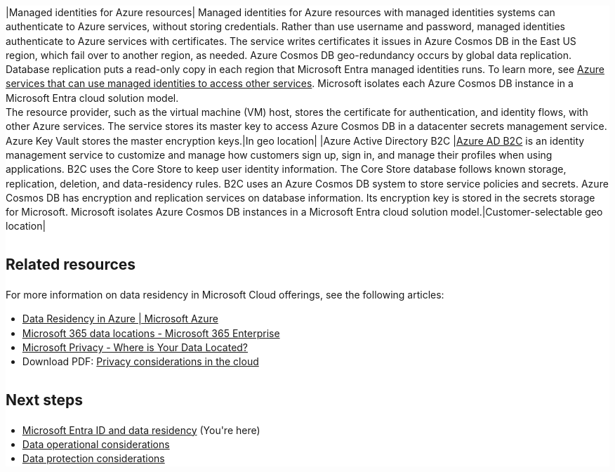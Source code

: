 |Managed identities for Azure resources| Managed identities for Azure resources with managed identities systems can authenticate to Azure services, without storing credentials. Rather than use username and password, managed identities authenticate to Azure services with certificates. The service writes certificates it issues in Azure Cosmos DB in the East US region, which fail over to another region, as needed. Azure Cosmos DB geo-redundancy occurs by global data replication. Database replication puts a read-only copy in each region that Microsoft Entra managed identities runs. To learn more, see [Azure services that can use managed identities to access other services](~/identity/managed-identities-azure-resources/managed-identities-status.md). Microsoft isolates each Azure Cosmos DB instance in a Microsoft Entra cloud solution model. </br> The resource provider, such as the virtual machine (VM) host, stores the certificate for authentication, and identity flows, with other Azure services. The service stores its master key to access Azure Cosmos DB in a datacenter secrets management service. Azure Key Vault stores the master encryption keys.|In geo location|
|Azure Active Directory B2C |[Azure AD B2C](/azure/active-directory-b2c/data-residency) is an identity management service to customize and manage how customers sign up, sign in, and manage their profiles when using applications. B2C uses the Core Store to keep user identity information. The Core Store database follows known storage, replication, deletion, and data-residency rules. B2C uses an Azure Cosmos DB system to store service policies and secrets. Azure Cosmos DB has encryption and replication services on database information. Its encryption key is stored in the secrets storage for Microsoft. Microsoft isolates Azure Cosmos DB instances in a Microsoft Entra cloud solution model.|Customer-selectable geo location|

## Related resources

For more information on data residency in Microsoft Cloud offerings, see the following articles:

- [Data Residency in Azure | Microsoft Azure](https://azure.microsoft.com/explore/global-infrastructure/data-residency/#overview)
- [Microsoft 365 data locations - Microsoft 365 Enterprise](/microsoft-365/enterprise/o365-data-locations?view=o365-worldwide&preserve-view=true)
- [Microsoft Privacy - Where is Your Data Located?](https://www.microsoft.com/trust-center/privacy/data-location?rtc=1)
- Download PDF: [Privacy considerations in the cloud](https://go.microsoft.com/fwlink/p/?LinkID=2051117&clcid=0x409&culture=en-us&country=US)

## Next steps

- [Microsoft Entra ID and data residency](data-residency.md) (You're here)
- [Data operational considerations](data-operational-considerations.md)
- [Data protection considerations](data-protection-considerations.md)
